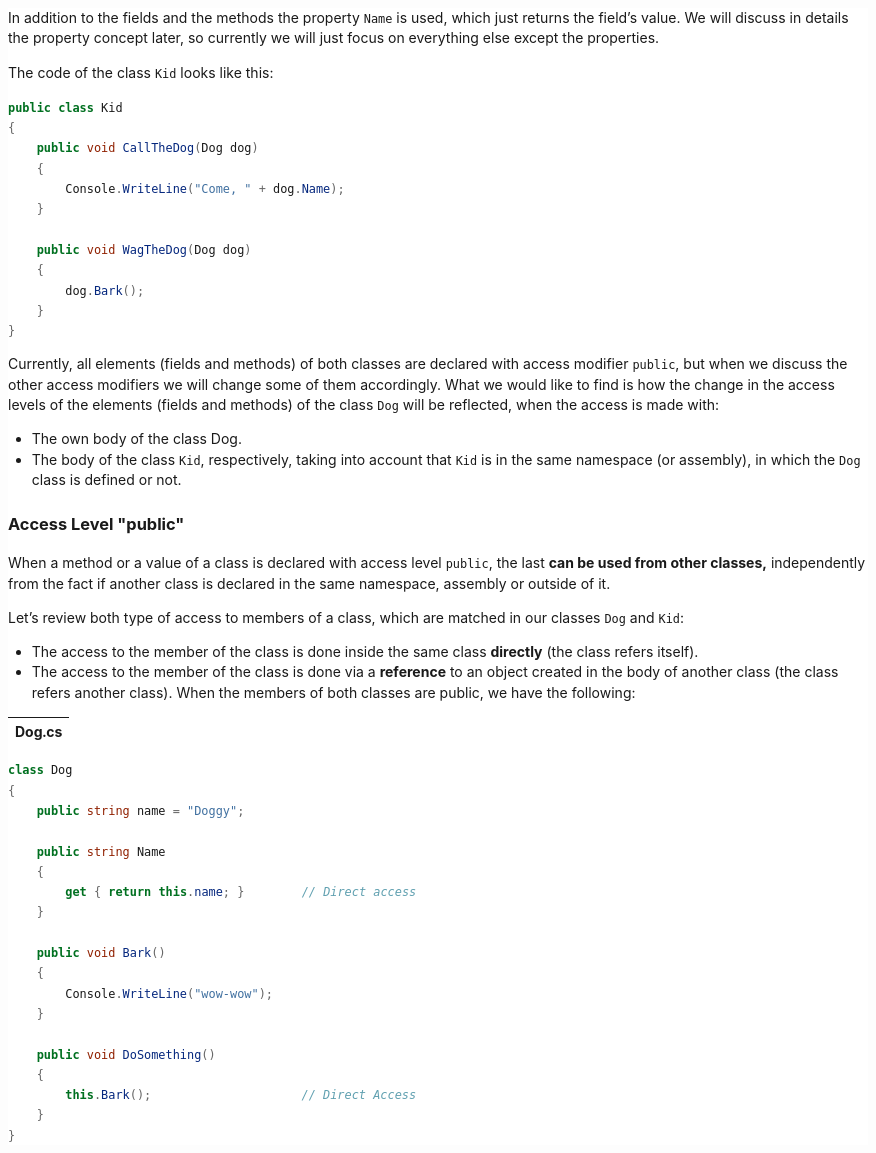 In addition to the fields and the methods the property `Name` is used, which just returns the field’s value. We will discuss in details the property concept later, so currently we will just focus on everything else except the properties.

The code of the class `Kid` looks like this:

```cs
public class Kid
{
	public void CallTheDog(Dog dog)
	{
		Console.WriteLine("Come, " + dog.Name);
	}

	public void WagTheDog(Dog dog)
	{
		dog.Bark();
	}
}
```

Currently, all elements (fields and methods) of both classes are declared with access modifier `public`, but when we discuss the other access modifiers we will change some of them accordingly. What we would like to find is how the change in the access levels of the elements (fields and methods) of the class `Dog` will be reflected, when the access is made with:

- The own body of the class Dog.
- The body of the class `Kid`, respectively, taking into account that `Kid` is in the same namespace (or assembly), in which the `Dog` class is defined or not.

### Access Level "public"

When a method or a value of a class is declared with access level `public`, the last **can be used from other classes,** independently from the fact if another class is declared in the same namespace, assembly or outside of it.

Let’s review both type of access to members of a class, which are matched in our classes `Dog` and `Kid`:

- The access to the member of the class is done inside the same class **directly** (the class refers itself).
- The access to the member of the class is done via a **reference** to an object created in the body of another class (the class refers another class).
When the members of both classes are public, we have the following:

| Dog.cs |
|---|

```cs
class Dog
{
	public string name = "Doggy";

	public string Name
	{
		get { return this.name; }        // Direct access
	}

	public void Bark()
	{
		Console.WriteLine("wow-wow");
	}

	public void DoSomething()
	{
		this.Bark();                     // Direct Access
	}
}
```